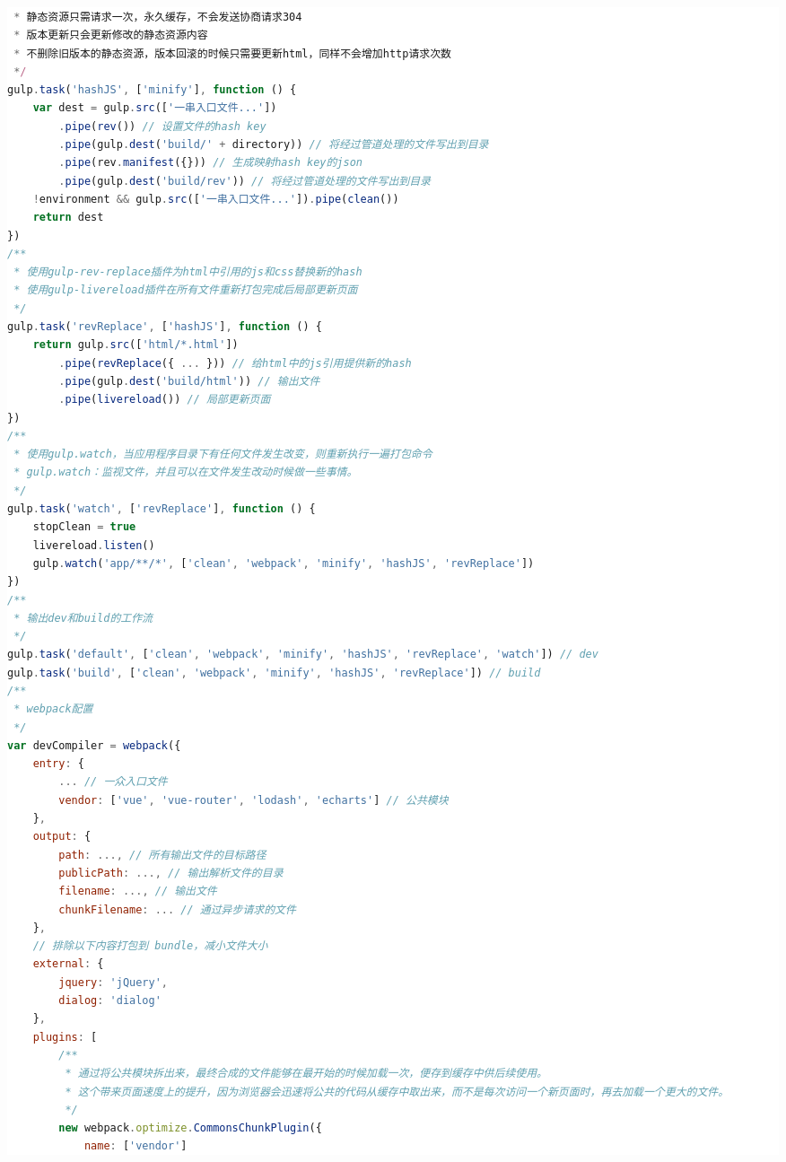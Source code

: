 ```javascript
 * 静态资源只需请求一次，永久缓存，不会发送协商请求304
 * 版本更新只会更新修改的静态资源内容
 * 不删除旧版本的静态资源，版本回滚的时候只需要更新html，同样不会增加http请求次数
 */
gulp.task('hashJS', ['minify'], function () {
    var dest = gulp.src(['一串入口文件...'])
        .pipe(rev()) // 设置文件的hash key
        .pipe(gulp.dest('build/' + directory)) // 将经过管道处理的文件写出到目录
        .pipe(rev.manifest({})) // 生成映射hash key的json
        .pipe(gulp.dest('build/rev')) // 将经过管道处理的文件写出到目录
    !environment && gulp.src(['一串入口文件...']).pipe(clean())
    return dest
})
/**
 * 使用gulp-rev-replace插件为html中引用的js和css替换新的hash
 * 使用gulp-livereload插件在所有文件重新打包完成后局部更新页面
 */
gulp.task('revReplace', ['hashJS'], function () {
    return gulp.src(['html/*.html'])
        .pipe(revReplace({ ... })) // 给html中的js引用提供新的hash
        .pipe(gulp.dest('build/html')) // 输出文件
        .pipe(livereload()) // 局部更新页面
})
/**
 * 使用gulp.watch，当应用程序目录下有任何文件发生改变，则重新执行一遍打包命令
 * gulp.watch：监视文件，并且可以在文件发生改动时候做一些事情。
 */
gulp.task('watch', ['revReplace'], function () {
    stopClean = true
    livereload.listen()
    gulp.watch('app/**/*', ['clean', 'webpack', 'minify', 'hashJS', 'revReplace'])
})
/**
 * 输出dev和build的工作流
 */
gulp.task('default', ['clean', 'webpack', 'minify', 'hashJS', 'revReplace', 'watch']) // dev
gulp.task('build', ['clean', 'webpack', 'minify', 'hashJS', 'revReplace']) // build
/**
 * webpack配置
 */
var devCompiler = webpack({
    entry: {
        ... // 一众入口文件
        vendor: ['vue', 'vue-router', 'lodash', 'echarts'] // 公共模块
    },
    output: {
        path: ..., // 所有输出文件的目标路径
        publicPath: ..., // 输出解析文件的目录
        filename: ..., // 输出文件
        chunkFilename: ... // 通过异步请求的文件
    },
    // 排除以下内容打包到 bundle，减小文件大小
    external: {
        jquery: 'jQuery',
        dialog: 'dialog'
    },
    plugins: [
        /**
         * 通过将公共模块拆出来，最终合成的文件能够在最开始的时候加载一次，便存到缓存中供后续使用。
         * 这个带来页面速度上的提升，因为浏览器会迅速将公共的代码从缓存中取出来，而不是每次访问一个新页面时，再去加载一个更大的文件。
         */
        new webpack.optimize.CommonsChunkPlugin({
            name: ['vendor']
```